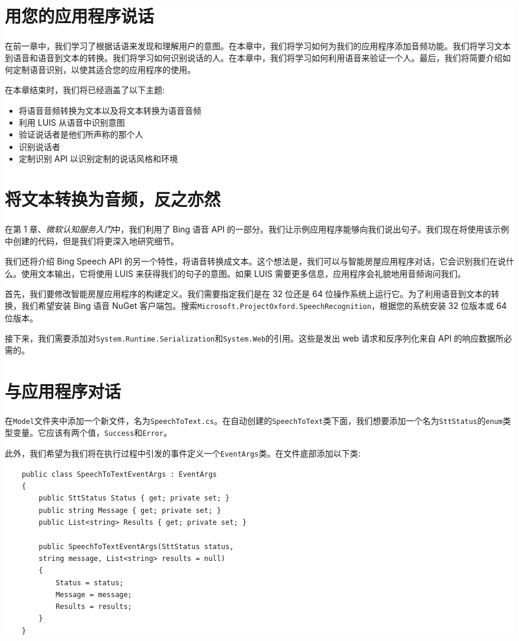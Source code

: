 <title>Speaking with Your Application</title> 

# 用您的应用程序说话

在前一章中，我们学习了根据话语来发现和理解用户的意图。在本章中，我们将学习如何为我们的应用程序添加音频功能。我们将学习文本到语音和语音到文本的转换。我们将学习如何识别说话的人。在本章中，我们将学习如何利用语音来验证一个人。最后，我们将简要介绍如何定制语音识别，以使其适合您的应用程序的使用。

在本章结束时，我们将已经涵盖了以下主题:

*   将语音音频转换为文本以及将文本转换为语音音频
*   利用 LUIS 从语音中识别意图
*   验证说话者是他们所声称的那个人
*   识别说话者
*   定制识别 API 以识别定制的说话风格和环境

<title>Converting text to audio and vice versa</title> 

# 将文本转换为音频，反之亦然

在第 1 章、*微软认知服务入门*中，我们利用了 Bing 语音 API 的一部分。我们让示例应用程序能够向我们说出句子。我们现在将使用该示例中创建的代码，但是我们将更深入地研究细节。

我们还将介绍 Bing Speech API 的另一个特性，将语音转换成文本。这个想法是，我们可以与智能房屋应用程序对话，它会识别我们在说什么。使用文本输出，它将使用 LUIS 来获得我们的句子的意图。如果 LUIS 需要更多信息，应用程序会礼貌地用音频询问我们。

首先，我们要修改智能房屋应用程序的构建定义。我们需要指定我们是在 32 位还是 64 位操作系统上运行它。为了利用语音到文本的转换，我们希望安装 Bing 语音 NuGet 客户端包。搜索`Microsoft.ProjectOxford.SpeechRecognition`，根据您的系统安装 32 位版本或 64 位版本。

接下来，我们需要添加对`System.Runtime.Serialization`和`System.Web`的引用。这些是发出 web 请求和反序列化来自 API 的响应数据所必需的。

<title>Speaking to the application</title> 

# 与应用程序对话

在`Model`文件夹中添加一个新文件，名为`SpeechToText.cs`。在自动创建的`SpeechToText`类下面，我们想要添加一个名为`SttStatus`的`enum`类型变量。它应该有两个值，`Success`和`Error`。

此外，我们希望为我们将在执行过程中引发的事件定义一个`EventArgs`类。在文件底部添加以下类:

```
    public class SpeechToTextEventArgs : EventArgs 
    { 
        public SttStatus Status { get; private set; } 
        public string Message { get; private set; } 
        public List<string> Results { get; private set; } 

        public SpeechToTextEventArgs(SttStatus status,  
        string message, List<string> results = null) 
        { 
            Status = status; 
            Message = message; 
            Results = results; 
        } 
    } 
```
